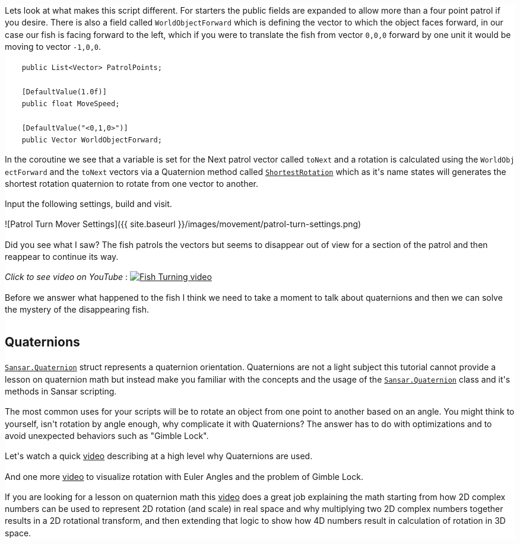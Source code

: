Lets look at what makes this script different. For starters the public fields are expanded to allow more than a four point patrol if you desire. There is also a field called `WorldObjectForward` which is defining the vector to which the object faces forward, in our case our fish is facing forward to the left, which if you were to translate the fish from vector `0,0,0` forward by one unit it would be moving to vector `-1,0,0`.

        public List<Vector> PatrolPoints;

        [DefaultValue(1.0f)]
        public float MoveSpeed;

        [DefaultValue("<0,1,0>")]
        public Vector WorldObjectForward;

In the coroutine we see that a variable is set for the Next patrol vector called `toNext` and a rotation is calculated using the `WorldObjectForward` and the `toNext` vectors via a Quaternion method called [`ShortestRotation`](https://lindenlab.github.io/sansar-script.github.io/assets/Documentation/Sansar/Quaternion.html#M:Sansar.Quaternion.ShortestRotation(Sansar.Vector@,Sansar.Vector@)) which as it's name states will generates the shortest rotation quaternion to rotate from one vector to another.

Input the following settings, build and visit.

![Patrol Turn Mover Settings]({{ site.baseurl }}/images/movement/patrol-turn-settings.png)

Did you see what I saw? The fish patrols the vectors but seems to disappear out of view for a section of the patrol and then reappear to continue its way.

_Click to see video on YouTube_ : [![Fish Turning video](https://img.youtube.com/vi/mysyNLPi_WE/0.jpg)](https://www.youtube.com/watch?v=mysyNLPi_WE)

Before we answer what happened to the fish I think we need to take a moment to talk about quaternions and then we can solve the mystery of the disappearing fish.

## Quaternions

[`Sansar.Quaternion`](https://lindenlab.github.io/sansar-script.github.io/assets/Documentation/Sansar/Quaternion.html) struct represents a quaternion orientation. Quaternions are not a light subject this tutorial cannot provide a lesson on quaternion math but instead make you familiar with the concepts and the usage of the [`Sansar.Quaternion`](https://lindenlab.github.io/sansar-script.github.io/assets/Documentation/Sansar/Quaternion.html) class and it's methods in Sansar scripting. 

The most common uses for your scripts will be to rotate an object from one point to another based on an angle. You might think to yourself, isn't rotation by angle enough, why complicate it with Quaternions? The answer has to do with optimizations and to avoid unexpected behaviors such as "Gimble Lock". 

Let's watch a quick [video](https://www.youtube.com/watch?v=Ocoibc7MoKg) describing at a high level why Quaternions are used.

And one more [video](https://www.youtube.com/watch?v=zc8b2Jo7mno) to visualize rotation with Euler Angles and the problem of Gimble Lock.

If you are looking for a lesson on quaternion math this [video](https://www.youtube.com/watch?v=3BR8tK-LuB0) does a great job explaining the math starting from how 2D complex numbers can be used to represent 2D rotation (and scale) in real space and why multiplying two 2D complex numbers together results in a 2D rotational transform, and then extending that logic to show how 4D numbers result in calculation of rotation in 3D space. 
